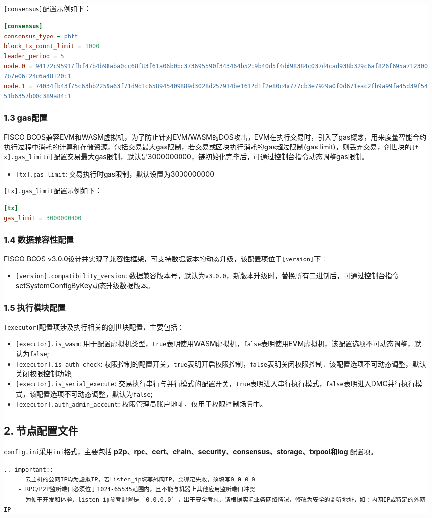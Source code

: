 `[consensus]`配置示例如下：

```ini
[consensus]
consensus_type = pbft
block_tx_count_limit = 1000
leader_period = 5
node.0 = 94172c95917fbf47b4b98aba0cc68f83f61a06b0bc373695590f343464b52c9b40d5f4dd98384c037d4cad938b329c6af826f695a7123007b7e06f24c6a48f20:1
node.1 = 74034fb43f75c63bb2259a63f71d9d1c658945409889d3028d257914be1612d1f2e80c4a777cb3e7929a0f0d671eac2fb9a99fa45d39f5451b6357b00c389a84:1
```

### 1.3 gas配置

FISCO BCOS兼容EVM和WASM虚拟机，为了防止针对EVM/WASM的DOS攻击，EVM在执行交易时，引入了gas概念，用来度量智能合约执行过程中消耗的计算和存储资源，包括交易最大gas限制，若交易或区块执行消耗的gas超过限制(gas limit)，则丢弃交易，创世块的`[tx].gas_limit`可配置交易最大gas限制，默认是3000000000，链初始化完毕后，可通过[控制台指令](../../operation_and_maintenance/console/console_commands.html#setsystemconfigbykey)动态调整gas限制。

- `[tx].gas_limit`: 交易执行时gas限制，默认设置为3000000000

`[tx].gas_limit`配置示例如下：

```ini
[tx]
gas_limit = 3000000000
```

### 1.4 数据兼容性配置

FISCO BCOS v3.0.0设计并实现了兼容性框架，可支持数据版本的动态升级，该配置项位于`[version]`下：

- `[version].compatibility_version`: 数据兼容版本号，默认为`v3.0.0`，新版本升级时，替换所有二进制后，可通过[控制台指令setSystemConfigByKey](../../operation_and_maintenance/console/console_commands.html#setsystemconfigbykey)动态升级数据版本。

### 1.5 执行模块配置

`[executor]`配置项涉及执行相关的创世块配置，主要包括：

- `[executor].is_wasm`: 用于配置虚拟机类型，`true`表明使用WASM虚拟机，`false`表明使用EVM虚拟机，该配置选项不可动态调整，默认为`false`;
- `[executor].is_auth_check`: 权限控制的配置开关，`true`表明开启权限控制，`false`表明关闭权限控制，该配置选项不可动态调整，默认关闭权限控制功能;
- `[executor].is_serial_execute`: 交易执行串行与并行模式的配置开关，`true`表明进入串行执行模式，`false`表明进入DMC并行执行模式，该配置选项不可动态调整，默认为`false`;
- `[executor].auth_admin_account`: 权限管理员账户地址，仅用于权限控制场景中。

## 2. 节点配置文件

`config.ini`采用`ini`格式，主要包括 **p2p、rpc、cert、chain、security、consensus、storage、txpool和log** 配置项。

```eval_rst
.. important::
    - 云主机的公网IP均为虚拟IP，若listen_ip填写外网IP，会绑定失败，须填写0.0.0.0
    - RPC/P2P监听端口必须位于1024-65535范围内，且不能与机器上其他应用监听端口冲突
    - 为便于开发和体验，listen_ip参考配置是 `0.0.0.0` ，出于安全考虑，请根据实际业务网络情况，修改为安全的监听地址，如：内网IP或特定的外网IP
```
